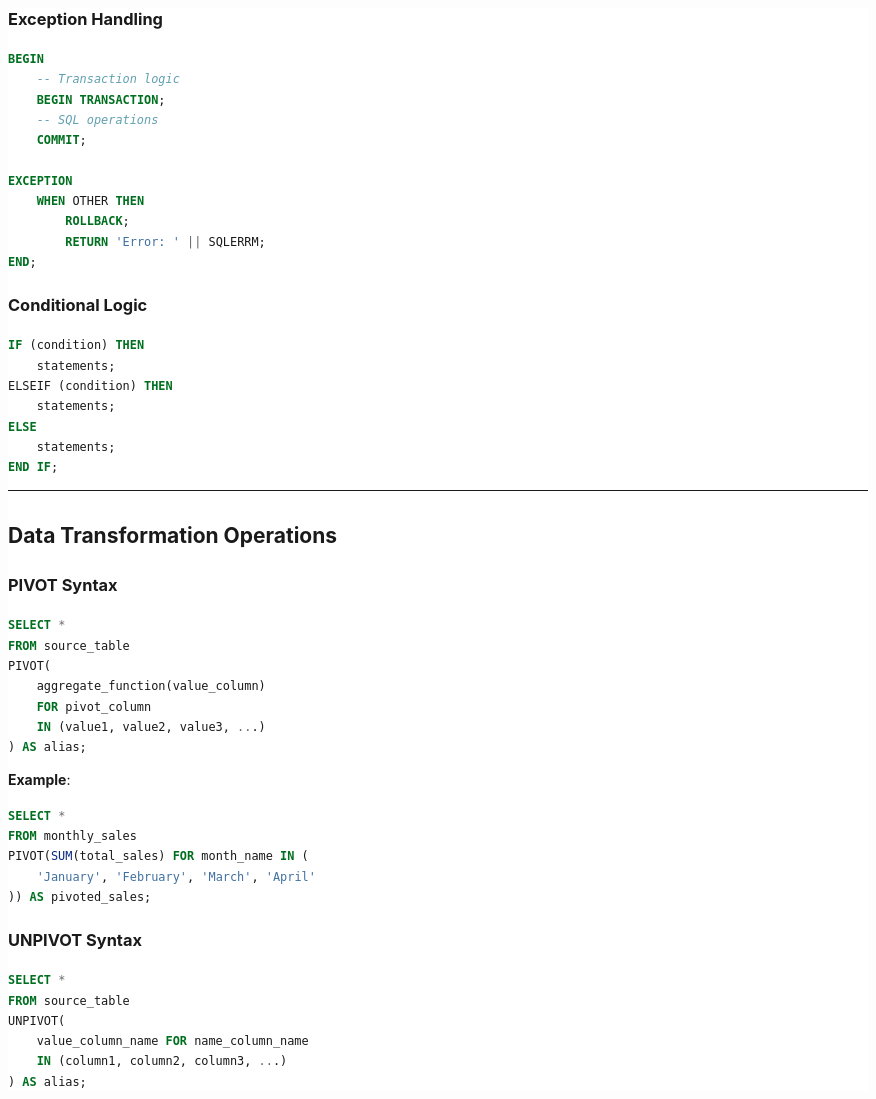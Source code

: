 ### Exception Handling
```sql
BEGIN
    -- Transaction logic
    BEGIN TRANSACTION;
    -- SQL operations
    COMMIT;
    
EXCEPTION
    WHEN OTHER THEN
        ROLLBACK;
        RETURN 'Error: ' || SQLERRM;
END;
```

### Conditional Logic
```sql
IF (condition) THEN
    statements;
ELSEIF (condition) THEN
    statements;
ELSE
    statements;
END IF;
```

---

## Data Transformation Operations

### PIVOT Syntax
```sql
SELECT *
FROM source_table
PIVOT(
    aggregate_function(value_column) 
    FOR pivot_column 
    IN (value1, value2, value3, ...)
) AS alias;
```

**Example**:
```sql
SELECT *
FROM monthly_sales
PIVOT(SUM(total_sales) FOR month_name IN (
    'January', 'February', 'March', 'April'
)) AS pivoted_sales;
```

### UNPIVOT Syntax
```sql
SELECT *
FROM source_table
UNPIVOT(
    value_column_name FOR name_column_name 
    IN (column1, column2, column3, ...)
) AS alias;
```
